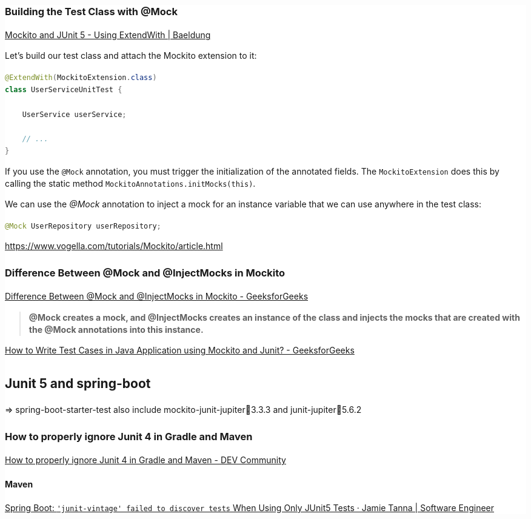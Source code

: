 ### Building the Test Class with @Mock

[Mockito and JUnit 5 - Using ExtendWith | Baeldung](https://www.baeldung.com/mockito-junit-5-extension)

Let’s build our test class and attach the Mockito extension to it:

```java
@ExtendWith(MockitoExtension.class)
class UserServiceUnitTest {

    UserService userService;

    // ...
}
```

If you use the `@Mock` annotation, you must trigger the initialization of the annotated fields. The `MockitoExtension` does this by calling the static method `MockitoAnnotations.initMocks(this)`.

We can use the *@Mock* annotation to inject a mock for an instance variable that we can use anywhere in the test class:

```java
@Mock UserRepository userRepository;
```

https://www.vogella.com/tutorials/Mockito/article.html

### Difference Between @Mock and @InjectMocks in Mockito

[Difference Between @Mock and @InjectMocks in Mockito - GeeksforGeeks](https://www.geeksforgeeks.org/difference-between-mock-and-injectmocks-in-mockito/)

> **@Mock creates a mock, and @InjectMocks creates an instance of the class and injects the mocks that are created with the @Mock annotations into this instance.**

[How to Write Test Cases in Java Application using Mockito and Junit? - GeeksforGeeks](https://www.geeksforgeeks.org/how-to-write-test-cases-in-java-application-using-mockito-and-junit/?ref=gcse)

## Junit 5 and spring-boot

=> spring-boot-starter-test also include mockito-junit-jupiter:jar:3.3.3 and junit-jupiter:jar:5.6.2

### How to properly ignore Junit 4 in Gradle and Maven

[How to properly ignore Junit 4 in Gradle and Maven - DEV Community ](https://dev.to/art_ptushkin/how-to-properly-ignore-junit-4-in-gradle-and-maven-3o82)

#### Maven

[Spring Boot: `'junit-vintage' failed to discover tests` When Using Only JUnit5 Tests &#183; Jamie Tanna | Software Engineer](https://www.jvt.me/posts/2020/06/30/spring-boot-junit-vintage-failed-discover/)
